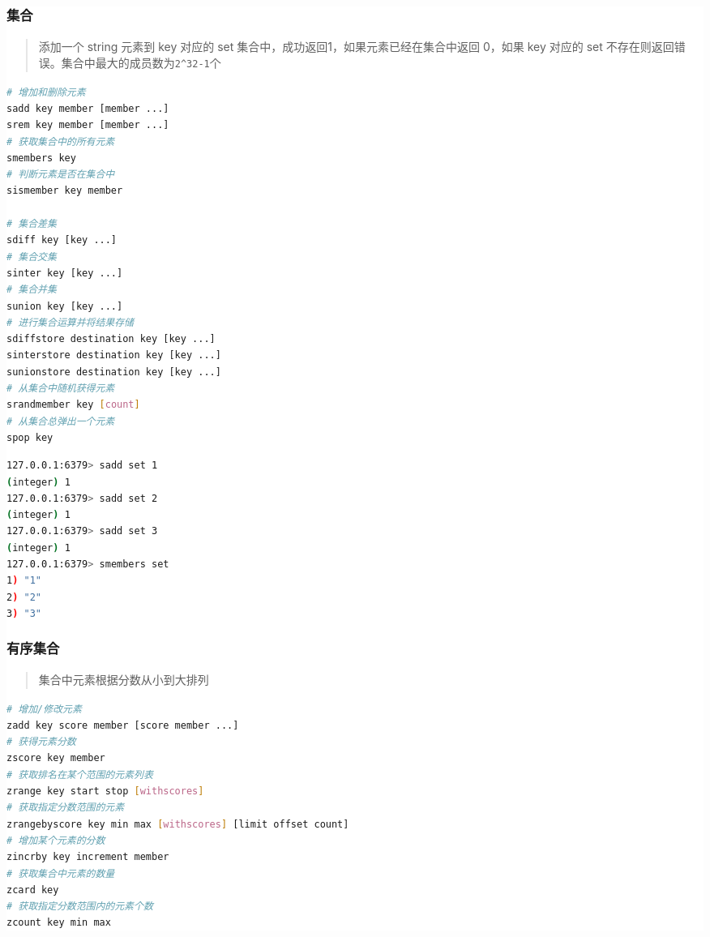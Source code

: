 

### 集合

> 添加一个 string 元素到 key 对应的 set 集合中，成功返回1，如果元素已经在集合中返回 0，如果 key 对应的 set 不存在则返回错误。集合中最大的成员数为`2^32-1`个



```bash
# 增加和删除元素
sadd key member [member ...]
srem key member [member ...]
# 获取集合中的所有元素
smembers key
# 判断元素是否在集合中
sismember key member

# 集合差集
sdiff key [key ...]
# 集合交集
sinter key [key ...]
# 集合并集
sunion key [key ...]
# 进行集合运算并将结果存储
sdiffstore destination key [key ...]
sinterstore destination key [key ...]
sunionstore destination key [key ...]
# 从集合中随机获得元素
srandmember key [count]
# 从集合总弹出一个元素
spop key
```



```bash
127.0.0.1:6379> sadd set 1
(integer) 1
127.0.0.1:6379> sadd set 2
(integer) 1
127.0.0.1:6379> sadd set 3
(integer) 1
127.0.0.1:6379> smembers set
1) "1"
2) "2"
3) "3"
```



### 有序集合

> 集合中元素根据分数从小到大排列

```bash
# 增加/修改元素
zadd key score member [score member ...]
# 获得元素分数
zscore key member
# 获取排名在某个范围的元素列表
zrange key start stop [withscores]
# 获取指定分数范围的元素
zrangebyscore key min max [withscores] [limit offset count]
# 增加某个元素的分数
zincrby key increment member
# 获取集合中元素的数量
zcard key
# 获取指定分数范围内的元素个数
zcount key min max
```